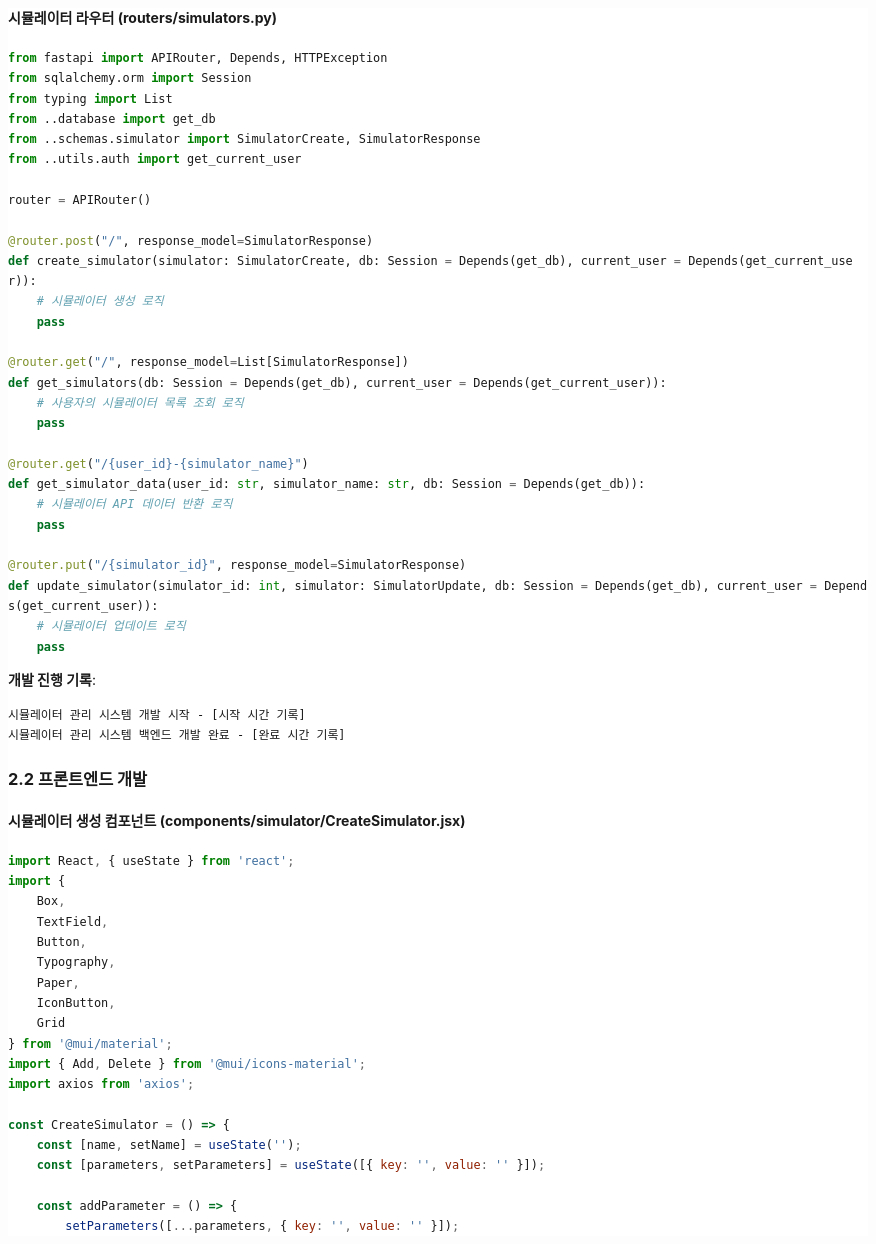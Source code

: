 #### 시뮬레이터 라우터 (routers/simulators.py)
```python
from fastapi import APIRouter, Depends, HTTPException
from sqlalchemy.orm import Session
from typing import List
from ..database import get_db
from ..schemas.simulator import SimulatorCreate, SimulatorResponse
from ..utils.auth import get_current_user

router = APIRouter()

@router.post("/", response_model=SimulatorResponse)
def create_simulator(simulator: SimulatorCreate, db: Session = Depends(get_db), current_user = Depends(get_current_user)):
    # 시뮬레이터 생성 로직
    pass

@router.get("/", response_model=List[SimulatorResponse])
def get_simulators(db: Session = Depends(get_db), current_user = Depends(get_current_user)):
    # 사용자의 시뮬레이터 목록 조회 로직
    pass

@router.get("/{user_id}-{simulator_name}")
def get_simulator_data(user_id: str, simulator_name: str, db: Session = Depends(get_db)):
    # 시뮬레이터 API 데이터 반환 로직
    pass

@router.put("/{simulator_id}", response_model=SimulatorResponse)
def update_simulator(simulator_id: int, simulator: SimulatorUpdate, db: Session = Depends(get_db), current_user = Depends(get_current_user)):
    # 시뮬레이터 업데이트 로직
    pass
```

**개발 진행 기록**:
```
시뮬레이터 관리 시스템 개발 시작 - [시작 시간 기록]
시뮬레이터 관리 시스템 백엔드 개발 완료 - [완료 시간 기록]
```

### 2.2 프론트엔드 개발

#### 시뮬레이터 생성 컴포넌트 (components/simulator/CreateSimulator.jsx)
```jsx
import React, { useState } from 'react';
import { 
    Box, 
    TextField, 
    Button, 
    Typography, 
    Paper, 
    IconButton,
    Grid
} from '@mui/material';
import { Add, Delete } from '@mui/icons-material';
import axios from 'axios';

const CreateSimulator = () => {
    const [name, setName] = useState('');
    const [parameters, setParameters] = useState([{ key: '', value: '' }]);

    const addParameter = () => {
        setParameters([...parameters, { key: '', value: '' }]);
```